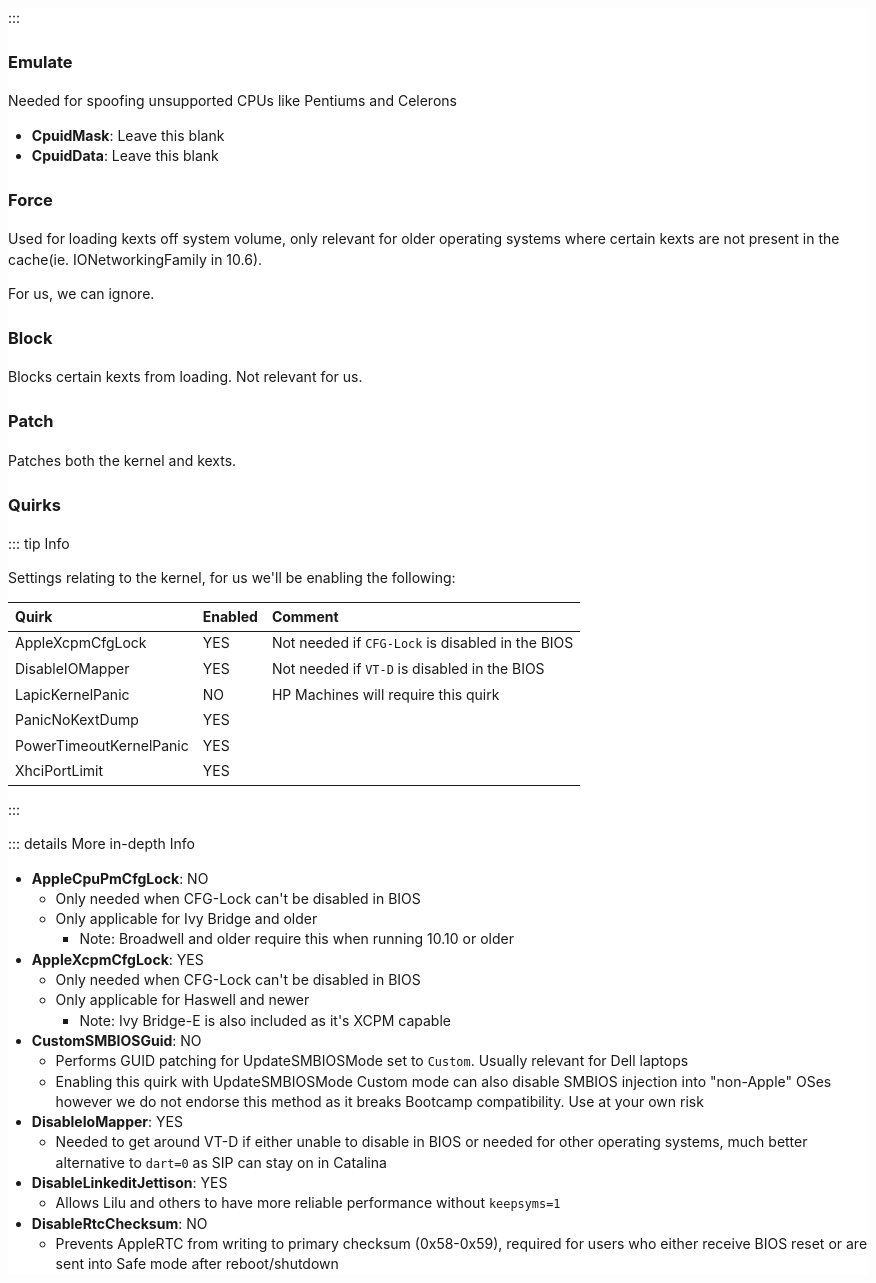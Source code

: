 :::

### Emulate

Needed for spoofing unsupported CPUs like Pentiums and Celerons

* **CpuidMask**: Leave this blank
* **CpuidData**: Leave this blank

### Force

Used for loading kexts off system volume, only relevant for older operating systems where certain kexts are not present in the cache(ie. IONetworkingFamily in 10.6).

For us, we can ignore.

### Block

Blocks certain kexts from loading. Not relevant for us.

### Patch

Patches both the kernel and kexts.

### Quirks

::: tip Info

Settings relating to the kernel, for us we'll be enabling the following:

| Quirk | Enabled | Comment |
| :--- | :--- | :--- |
| AppleXcpmCfgLock | YES | Not needed if `CFG-Lock` is disabled in the BIOS |
| DisableIOMapper | YES | Not needed if `VT-D` is disabled in the BIOS |
| LapicKernelPanic | NO | HP Machines will require this quirk |
| PanicNoKextDump | YES | |
| PowerTimeoutKernelPanic | YES | |
| XhciPortLimit | YES | |

:::

::: details More in-depth Info

* **AppleCpuPmCfgLock**: NO
  * Only needed when CFG-Lock can't be disabled in BIOS
  * Only applicable for Ivy Bridge and older
    * Note: Broadwell and older require this when running 10.10 or older
* **AppleXcpmCfgLock**: YES
  * Only needed when CFG-Lock can't be disabled in BIOS
  * Only applicable for Haswell and newer
    * Note: Ivy Bridge-E is also included as it's XCPM capable
* **CustomSMBIOSGuid**: NO
  * Performs GUID patching for UpdateSMBIOSMode set to `Custom`. Usually relevant for Dell laptops
  * Enabling this quirk with UpdateSMBIOSMode Custom mode can also disable SMBIOS injection into "non-Apple" OSes however we do not endorse this method as it breaks Bootcamp compatibility. Use at your own risk
* **DisableIoMapper**: YES
  * Needed to get around VT-D if either unable to disable in BIOS or needed for other operating systems, much better alternative to `dart=0` as SIP can stay on in Catalina
* **DisableLinkeditJettison**: YES
  * Allows Lilu and others to have more reliable performance without `keepsyms=1`
* **DisableRtcChecksum**: NO
  * Prevents AppleRTC from writing to primary checksum (0x58-0x59), required for users who either receive BIOS reset or are sent into Safe mode after reboot/shutdown